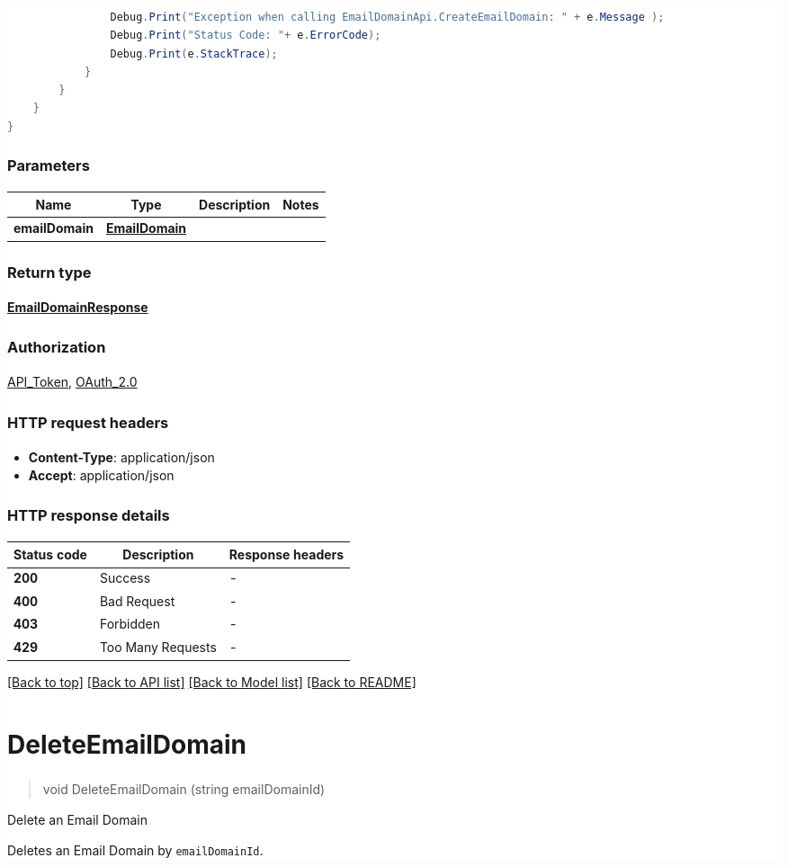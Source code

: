 ```csharp
                Debug.Print("Exception when calling EmailDomainApi.CreateEmailDomain: " + e.Message );
                Debug.Print("Status Code: "+ e.ErrorCode);
                Debug.Print(e.StackTrace);
            }
        }
    }
}
```

### Parameters

Name | Type | Description  | Notes
------------- | ------------- | ------------- | -------------
 **emailDomain** | [**EmailDomain**](EmailDomain.md)|  | 

### Return type

[**EmailDomainResponse**](EmailDomainResponse.md)

### Authorization

[API_Token](../README.md#API_Token), [OAuth_2.0](../README.md#OAuth_2.0)

### HTTP request headers

 - **Content-Type**: application/json
 - **Accept**: application/json


### HTTP response details
| Status code | Description | Response headers |
|-------------|-------------|------------------|
| **200** | Success |  -  |
| **400** | Bad Request |  -  |
| **403** | Forbidden |  -  |
| **429** | Too Many Requests |  -  |

[[Back to top]](#) [[Back to API list]](../README.md#documentation-for-api-endpoints) [[Back to Model list]](../README.md#documentation-for-models) [[Back to README]](../README.md)

<a name="deleteemaildomain"></a>
# **DeleteEmailDomain**
> void DeleteEmailDomain (string emailDomainId)

Delete an Email Domain

Deletes an Email Domain by `emailDomainId`.
